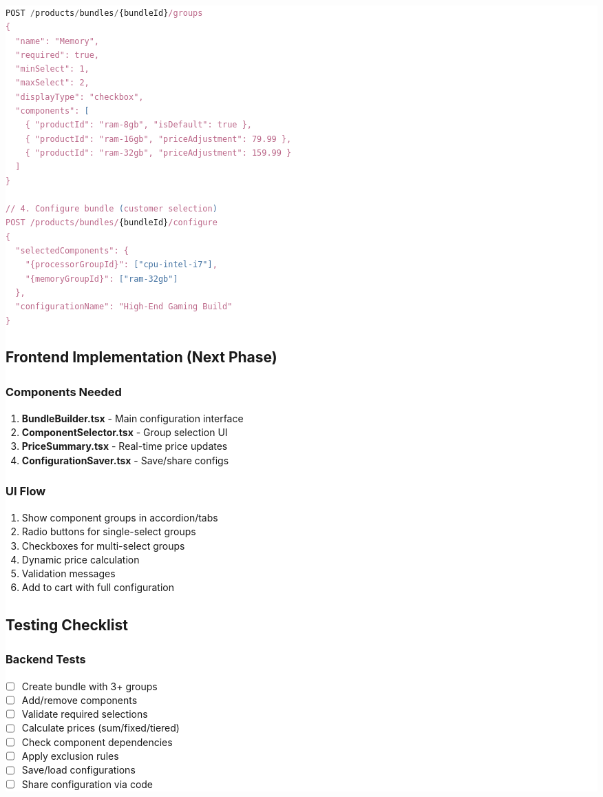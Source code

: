 ```javascript
POST /products/bundles/{bundleId}/groups
{
  "name": "Memory",
  "required": true,
  "minSelect": 1,
  "maxSelect": 2,
  "displayType": "checkbox",
  "components": [
    { "productId": "ram-8gb", "isDefault": true },
    { "productId": "ram-16gb", "priceAdjustment": 79.99 },
    { "productId": "ram-32gb", "priceAdjustment": 159.99 }
  ]
}

// 4. Configure bundle (customer selection)
POST /products/bundles/{bundleId}/configure
{
  "selectedComponents": {
    "{processorGroupId}": ["cpu-intel-i7"],
    "{memoryGroupId}": ["ram-32gb"]
  },
  "configurationName": "High-End Gaming Build"
}
```

## Frontend Implementation (Next Phase)

### Components Needed
1. **BundleBuilder.tsx** - Main configuration interface
2. **ComponentSelector.tsx** - Group selection UI
3. **PriceSummary.tsx** - Real-time price updates
4. **ConfigurationSaver.tsx** - Save/share configs

### UI Flow
1. Show component groups in accordion/tabs
2. Radio buttons for single-select groups
3. Checkboxes for multi-select groups
4. Dynamic price calculation
5. Validation messages
6. Add to cart with full configuration

## Testing Checklist

### Backend Tests
- [ ] Create bundle with 3+ groups
- [ ] Add/remove components
- [ ] Validate required selections
- [ ] Calculate prices (sum/fixed/tiered)
- [ ] Check component dependencies
- [ ] Apply exclusion rules
- [ ] Save/load configurations
- [ ] Share configuration via code
